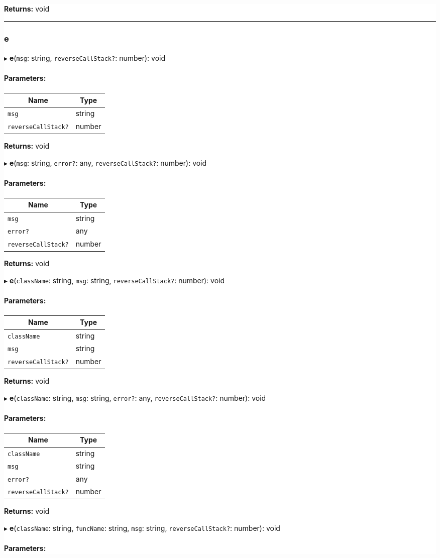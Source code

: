 **Returns:** void

___

### e

▸ **e**(`msg`: string, `reverseCallStack?`: number): void

#### Parameters:

Name | Type |
------ | ------ |
`msg` | string |
`reverseCallStack?` | number |

**Returns:** void

▸ **e**(`msg`: string, `error?`: any, `reverseCallStack?`: number): void

#### Parameters:

Name | Type |
------ | ------ |
`msg` | string |
`error?` | any |
`reverseCallStack?` | number |

**Returns:** void

▸ **e**(`className`: string, `msg`: string, `reverseCallStack?`: number): void

#### Parameters:

Name | Type |
------ | ------ |
`className` | string |
`msg` | string |
`reverseCallStack?` | number |

**Returns:** void

▸ **e**(`className`: string, `msg`: string, `error?`: any, `reverseCallStack?`: number): void

#### Parameters:

Name | Type |
------ | ------ |
`className` | string |
`msg` | string |
`error?` | any |
`reverseCallStack?` | number |

**Returns:** void

▸ **e**(`className`: string, `funcName`: string, `msg`: string, `reverseCallStack?`: number): void

#### Parameters:
